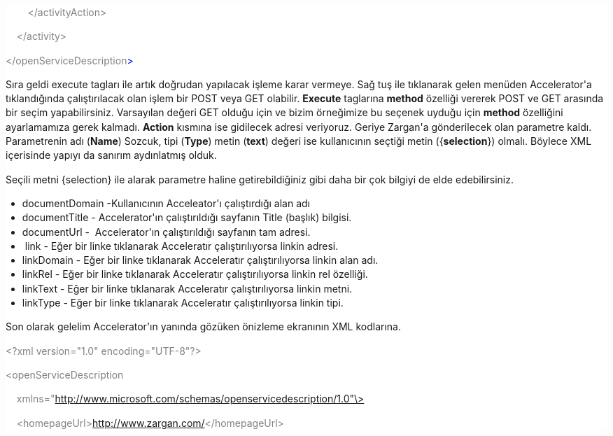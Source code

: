   <span style="color: gray">      </span> <span
style="color: gray;">\</activityAction\></span>

<span style="color: gray">    </span> <span
style="color: gray;">\</activity\></span>

<span style="color: gray;">\</openServiceDescription</span><span
style="color: blue;">\></span>

Sıra geldi execute tagları ile artık doğrudan yapılacak işleme karar
vermeye. Sağ tuş ile tıklanarak gelen menüden Accelerator'a
tıklandığında çalıştırılacak olan işlem bir POST veya GET olabilir.
**Execute** taglarına **method** özelliği vererek POST ve GET arasında
bir seçim yapabilirsiniz. Varsayılan değeri GET olduğu için ve bizim
örneğimize bu seçenek uyduğu için **method** özelliğini ayarlamamıza
gerek kalmadı. **Action** kısmına ise gidilecek adresi veriyoruz. Geriye
Zargan'a gönderilecek olan parametre kaldı. Parametrenin adı (**Name**)
Sozcuk, tipi (**Type**) metin (**text**) değeri ise kullanıcının seçtiği
metin ({**selection**}) olmalı. Böylece XML içerisinde yapıyı da sanırım
aydınlatmış olduk.

Seçili metni {selection} ile alarak parametre haline getirebildiğiniz
gibi daha bir çok bilgiyi de elde edebilirsiniz.

-   documentDomain -Kullanıcının Acceleator'ı çalıştırdığı alan adı
-   documentTitle - Accelerator'ın çalıştırıldığı sayfanın Title
    (başlık) bilgisi.
-   documentUrl -  Accelerator'ın çalıştırıldığı sayfanın tam adresi.
-    link - Eğer bir linke tıklanarak Acceleratır çalıştırılıyorsa
    linkin adresi.
-   linkDomain - Eğer bir linke tıklanarak Acceleratır çalıştırılıyorsa
    linkin alan adı.
-   linkRel - Eğer bir linke tıklanarak Acceleratır çalıştırılıyorsa
    linkin rel özelliği.
-   linkText - Eğer bir linke tıklanarak Acceleratır çalıştırılıyorsa
    linkin metni.
-   linkType - Eğer bir linke tıklanarak Acceleratır çalıştırılıyorsa
    linkin tipi.

Son olarak gelelim Accelerator'ın yanında gözüken önizleme ekranının XML
kodlarına.

<span style="color: gray;">\<?xml</span> <span
style="color: gray;">version="1.0"</span> <span
style="color: gray;">encoding="UTF-8"?\></span>

<span style="color: gray;">\<openServiceDescription</span>

<span style="color: gray">    </span> <span
style="color: gray;">xmlns="http://www.microsoft.com/schemas/openservicedescription/1.0"\></span>

<span style="color: gray">    </span> <span
style="color: gray;">\<homepageUrl\></span><span
style="color: gray">http://www.zargan.com/</span><span
style="color: gray;">\</homepageUrl\></span>
